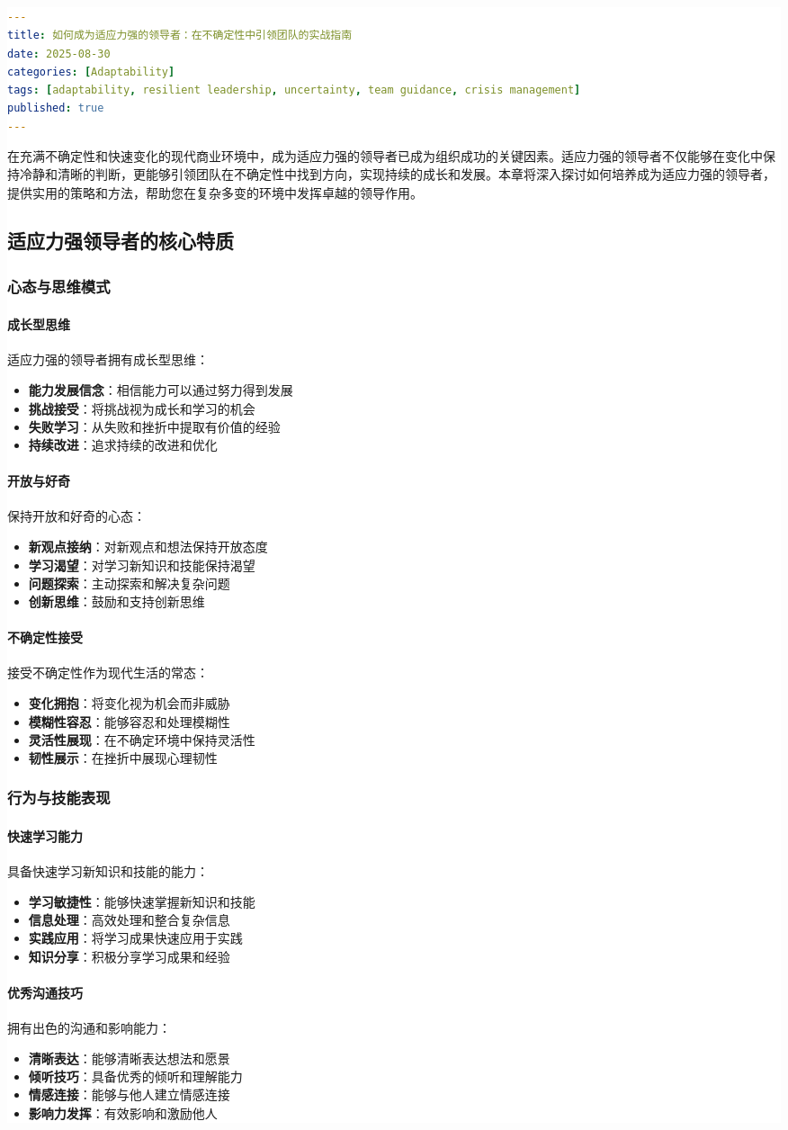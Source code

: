```yaml
---
title: 如何成为适应力强的领导者：在不确定性中引领团队的实战指南
date: 2025-08-30
categories: [Adaptability]
tags: [adaptability, resilient leadership, uncertainty, team guidance, crisis management]
published: true
---
```


在充满不确定性和快速变化的现代商业环境中，成为适应力强的领导者已成为组织成功的关键因素。适应力强的领导者不仅能够在变化中保持冷静和清晰的判断，更能够引领团队在不确定性中找到方向，实现持续的成长和发展。本章将深入探讨如何培养成为适应力强的领导者，提供实用的策略和方法，帮助您在复杂多变的环境中发挥卓越的领导作用。

## 适应力强领导者的核心特质

### 心态与思维模式

#### 成长型思维
适应力强的领导者拥有成长型思维：
- **能力发展信念**：相信能力可以通过努力得到发展
- **挑战接受**：将挑战视为成长和学习的机会
- **失败学习**：从失败和挫折中提取有价值的经验
- **持续改进**：追求持续的改进和优化

#### 开放与好奇
保持开放和好奇的心态：
- **新观点接纳**：对新观点和想法保持开放态度
- **学习渴望**：对学习新知识和技能保持渴望
- **问题探索**：主动探索和解决复杂问题
- **创新思维**：鼓励和支持创新思维

#### 不确定性接受
接受不确定性作为现代生活的常态：
- **变化拥抱**：将变化视为机会而非威胁
- **模糊性容忍**：能够容忍和处理模糊性
- **灵活性展现**：在不确定环境中保持灵活性
- **韧性展示**：在挫折中展现心理韧性

### 行为与技能表现

#### 快速学习能力
具备快速学习新知识和技能的能力：
- **学习敏捷性**：能够快速掌握新知识和技能
- **信息处理**：高效处理和整合复杂信息
- **实践应用**：将学习成果快速应用于实践
- **知识分享**：积极分享学习成果和经验

#### 优秀沟通技巧
拥有出色的沟通和影响能力：
- **清晰表达**：能够清晰表达想法和愿景
- **倾听技巧**：具备优秀的倾听和理解能力
- **情感连接**：能够与他人建立情感连接
- **影响力发挥**：有效影响和激励他人
